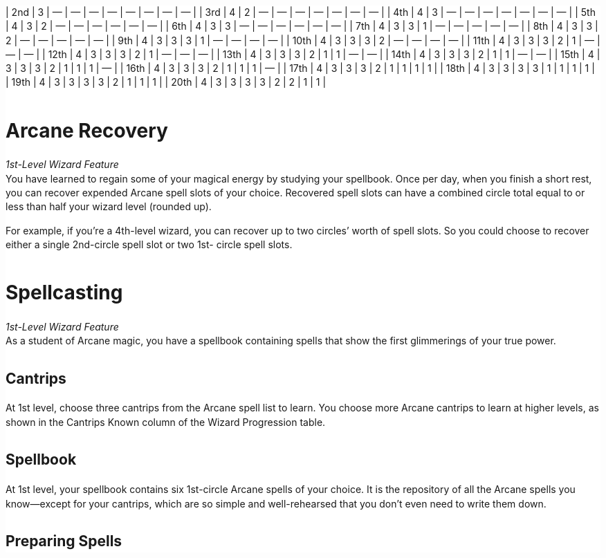 | 2nd   | 3   | —   | —   | —   | —   | —   | —   | —   | —   |
| 3rd   | 4   | 2   | —   | —   | —   | —   | —   | —   | —   |
| 4th   | 4   | 3   | —   | —   | —   | —   | —   | —   | —   |
| 5th   | 4   | 3   | 2   | —   | —   | —   | —   | —   | —   |
| 6th   | 4   | 3   | 3   | —   | —   | —   | —   | —   | —   |
| 7th   | 4   | 3   | 3   | 1   | —   | —   | —   | —   | —   |
| 8th   | 4   | 3   | 3   | 2   | —   | —   | —   | —   | —   |
| 9th   | 4   | 3   | 3   | 3   | 1   | —   | —   | —   | —   |
| 10th  | 4   | 3   | 3   | 3   | 2   | —   | —   | —   | —   |
| 11th  | 4   | 3   | 3   | 3   | 2   | 1   | —   | —   | —   |
| 12th  | 4   | 3   | 3   | 3   | 2   | 1   | —   | —   | —   |
| 13th  | 4   | 3   | 3   | 3   | 2   | 1   | 1   | —   | —   |
| 14th  | 4   | 3   | 3   | 3   | 2   | 1   | 1   | —   | —   |
| 15th  | 4   | 3   | 3   | 3   | 2   | 1   | 1   | 1   | —   |
| 16th  | 4   | 3   | 3   | 3   | 2   | 1   | 1   | 1   | —   |
| 17th  | 4   | 3   | 3   | 3   | 2   | 1   | 1   | 1   | 1   |
| 18th  | 4   | 3   | 3   | 3   | 3   | 1   | 1   | 1   | 1   |
| 19th  | 4   | 3   | 3   | 3   | 3   | 2   | 1   | 1   | 1   |
| 20th  | 4   | 3   | 3   | 3   | 3   | 2   | 2   | 1   | 1   |
# Arcane Recovery
*1st-Level Wizard Feature*  
You have learned to regain some of your magical energy by studying your spellbook. Once per day, when you finish a short rest, you can recover expended Arcane spell slots of your choice. Recovered spell slots can have a combined circle total equal to or less than half your wizard level (rounded up).

For example, if you’re a 4th-level wizard, you can recover up to two circles’ worth of spell slots. So you could choose to recover either a single 2nd-circle spell slot or two 1st- circle spell slots.
# Spellcasting
*1st-Level Wizard Feature*  
As a student of Arcane magic, you have a spellbook containing spells that show the first glimmerings of your true power.
## Cantrips
At 1st level, choose three cantrips from the Arcane spell list to learn. You choose more Arcane cantrips to learn at higher levels, as shown in the Cantrips Known column of the Wizard Progression table.
## Spellbook
At 1st level, your spellbook contains six 1st-circle Arcane spells of your choice. It is the repository of all the Arcane spells you know—except for your cantrips, which are so simple and well-rehearsed that you don’t even need to write them down.
## Preparing Spells